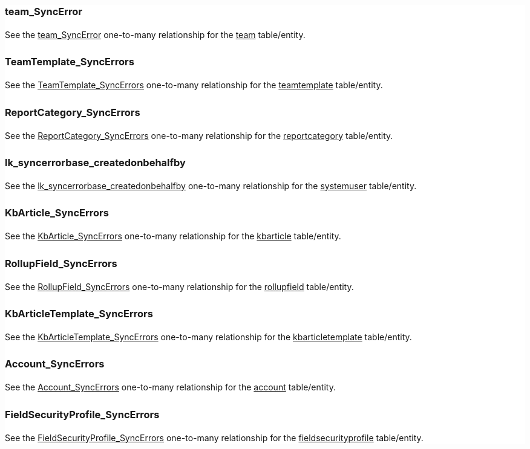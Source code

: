 ### <a name="BKMK_team_SyncError"></a> team_SyncError

See the [team_SyncError](team.md#BKMK_team_SyncError) one-to-many relationship for the [team](team.md) table/entity.

### <a name="BKMK_TeamTemplate_SyncErrors"></a> TeamTemplate_SyncErrors

See the [TeamTemplate_SyncErrors](teamtemplate.md#BKMK_TeamTemplate_SyncErrors) one-to-many relationship for the [teamtemplate](teamtemplate.md) table/entity.

### <a name="BKMK_ReportCategory_SyncErrors"></a> ReportCategory_SyncErrors

See the [ReportCategory_SyncErrors](reportcategory.md#BKMK_ReportCategory_SyncErrors) one-to-many relationship for the [reportcategory](reportcategory.md) table/entity.

### <a name="BKMK_lk_syncerrorbase_createdonbehalfby"></a> lk_syncerrorbase_createdonbehalfby

See the [lk_syncerrorbase_createdonbehalfby](systemuser.md#BKMK_lk_syncerrorbase_createdonbehalfby) one-to-many relationship for the [systemuser](systemuser.md) table/entity.

### <a name="BKMK_KbArticle_SyncErrors"></a> KbArticle_SyncErrors

See the [KbArticle_SyncErrors](kbarticle.md#BKMK_KbArticle_SyncErrors) one-to-many relationship for the [kbarticle](kbarticle.md) table/entity.

### <a name="BKMK_RollupField_SyncErrors"></a> RollupField_SyncErrors

See the [RollupField_SyncErrors](rollupfield.md#BKMK_RollupField_SyncErrors) one-to-many relationship for the [rollupfield](rollupfield.md) table/entity.

### <a name="BKMK_KbArticleTemplate_SyncErrors"></a> KbArticleTemplate_SyncErrors

See the [KbArticleTemplate_SyncErrors](kbarticletemplate.md#BKMK_KbArticleTemplate_SyncErrors) one-to-many relationship for the [kbarticletemplate](kbarticletemplate.md) table/entity.

### <a name="BKMK_Account_SyncErrors"></a> Account_SyncErrors

See the [Account_SyncErrors](account.md#BKMK_Account_SyncErrors) one-to-many relationship for the [account](account.md) table/entity.

### <a name="BKMK_FieldSecurityProfile_SyncErrors"></a> FieldSecurityProfile_SyncErrors

See the [FieldSecurityProfile_SyncErrors](fieldsecurityprofile.md#BKMK_FieldSecurityProfile_SyncErrors) one-to-many relationship for the [fieldsecurityprofile](fieldsecurityprofile.md) table/entity.
